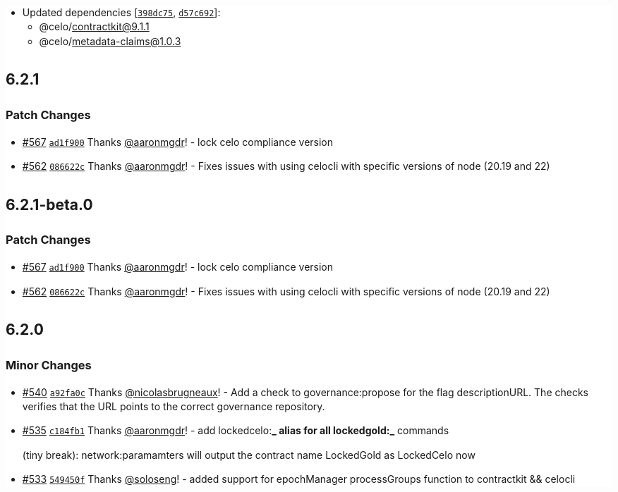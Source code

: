 - Updated dependencies [[`398dc75`](https://github.com/celo-org/developer-tooling/commit/398dc75b69d01a6ab83fec584a6c42905e3fc790), [`d57c692`](https://github.com/celo-org/developer-tooling/commit/d57c6924e6a8d0a73b1a68193b417a22b803c117)]:
  - @celo/contractkit@9.1.1
  - @celo/metadata-claims@1.0.3

## 6.2.1

### Patch Changes

- [#567](https://github.com/celo-org/developer-tooling/pull/567) [`ad1f900`](https://github.com/celo-org/developer-tooling/commit/ad1f90055e88b689d0bb376a61952278f735c9e7) Thanks [@aaronmgdr](https://github.com/aaronmgdr)! - lock celo compliance version

- [#562](https://github.com/celo-org/developer-tooling/pull/562) [`086622c`](https://github.com/celo-org/developer-tooling/commit/086622c42a090c2b099338c052e53df6da18e375) Thanks [@aaronmgdr](https://github.com/aaronmgdr)! - Fixes issues with using celocli with specific versions of node (20.19 and 22)

## 6.2.1-beta.0

### Patch Changes

- [#567](https://github.com/celo-org/developer-tooling/pull/567) [`ad1f900`](https://github.com/celo-org/developer-tooling/commit/ad1f90055e88b689d0bb376a61952278f735c9e7) Thanks [@aaronmgdr](https://github.com/aaronmgdr)! - lock celo compliance version

- [#562](https://github.com/celo-org/developer-tooling/pull/562) [`086622c`](https://github.com/celo-org/developer-tooling/commit/086622c42a090c2b099338c052e53df6da18e375) Thanks [@aaronmgdr](https://github.com/aaronmgdr)! - Fixes issues with using celocli with specific versions of node (20.19 and 22)

## 6.2.0

### Minor Changes

- [#540](https://github.com/celo-org/developer-tooling/pull/540) [`a92fa0c`](https://github.com/celo-org/developer-tooling/commit/a92fa0c6471e5d2903e9e1d2508b667a7d24cf0e) Thanks [@nicolasbrugneaux](https://github.com/nicolasbrugneaux)! - Add a check to governance:propose for the flag descriptionURL. The checks verifies that the URL points to the correct governance repository.

- [#535](https://github.com/celo-org/developer-tooling/pull/535) [`c184fb1`](https://github.com/celo-org/developer-tooling/commit/c184fb1f17666e436f5261d048c2c9884b678388) Thanks [@aaronmgdr](https://github.com/aaronmgdr)! - add lockedcelo:**_ alias for all lockedgold:_** commands

  (tiny break): network:paramamters will output the contract name LockedGold as LockedCelo now

- [#533](https://github.com/celo-org/developer-tooling/pull/533) [`549450f`](https://github.com/celo-org/developer-tooling/commit/549450f312ffa8a61f2af081df39e11c1a9d4500) Thanks [@soloseng](https://github.com/soloseng)! - added support for epochManager processGroups function to contractkit && celocli
